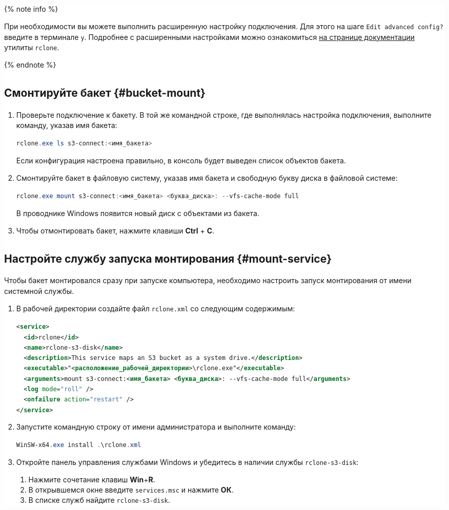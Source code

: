{% note info %}

При необходимости вы можете выполнить расширенную настройку подключения. Для этого на шаге `Edit advanced config?` введите в терминале `y`. Подробнее с расширенными настройками можно ознакомиться [на странице документации](https://rclone.org/s3/) утилиты `rclone`.

{% endnote %}

## Смонтируйте бакет {#bucket-mount}

1. Проверьте подключение к бакету. В той же командной строке, где выполнялась настройка подключения, выполните команду, указав имя бакета:

   ```powershell
   rclone.exe ls s3-connect:<имя_бакета>
   ```

   Если конфигурация настроена правильно, в консоль будет выведен список объектов бакета.

1. Смонтируйте бакет в файловую систему, указав имя бакета и свободную букву диска в файловой системе:

   ```powershell
   rclone.exe mount s3-connect:<имя_бакета> <буква_диска>: --vfs-cache-mode full
   ```
   
   В проводнике Windows появится новый диск с объектами из бакета.

1. Чтобы отмонтировать бакет, нажмите клавиши **Ctrl** + **C**.

## Настройте службу запуска монтирования {#mount-service}

Чтобы бакет монтировался сразу при запуске компьютера, необходимо настроить запуск монтирования от имени системной службы. 

1. В рабочей директории создайте файл `rclone.xml` со следующим содержимым:
   
   ```xml
   <service>
     <id>rclone</id>
     <name>rclone-s3-disk</name>
     <description>This service maps an S3 bucket as a system drive.</description>
     <executable>"<расположение_рабочей_директории>\rclone.exe"</executable>
     <arguments>mount s3-connect:<имя_бакета> <буква_диска>: --vfs-cache-mode full</arguments>
     <log mode="roll" />
     <onfailure action="restart" />
   </service>
   ```

1. Запустите командную строку от имени администратора и выполните команду:

   ```powershell
   WinSW-x64.exe install .\rclone.xml
   ```

1. Откройте панель управления службами Windows и убедитесь в наличии службы `rclone-s3-disk`:

   1. Нажмите сочетание клавиш **Win**+**R**.
   1. В открывшемся окне введите `services.msc` и нажмите **ОК**.
   1. В списке служб найдите `rclone-s3-disk`.
   